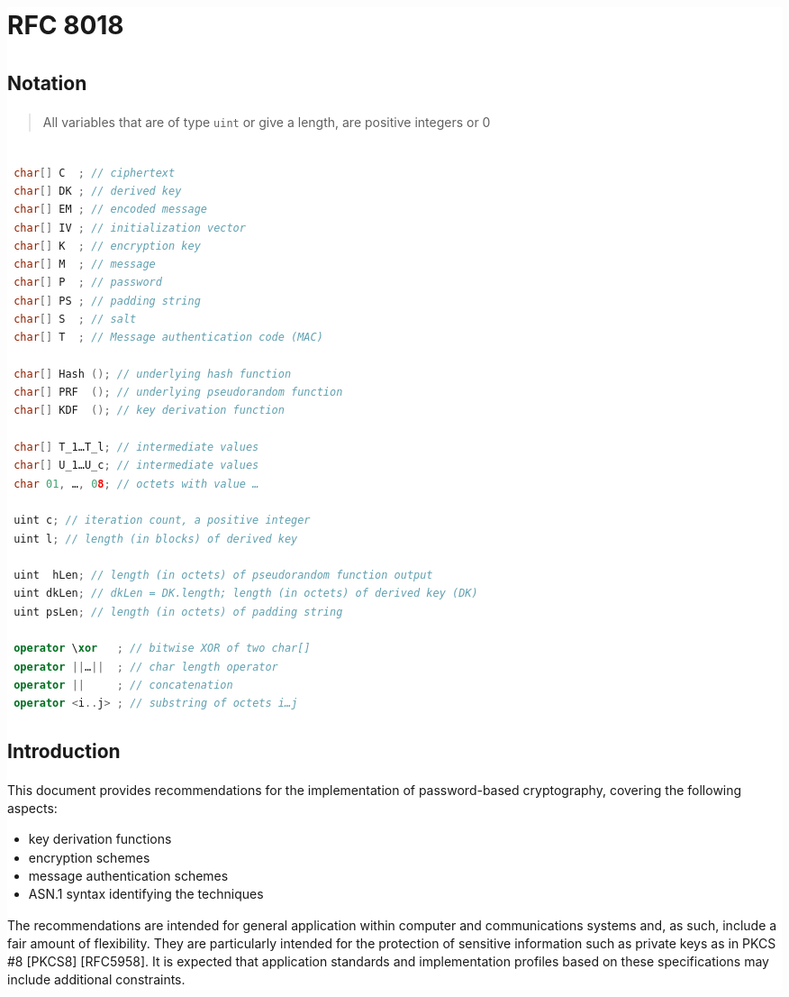 # RFC 8018

## Notation

> All variables that are of type ``uint`` or give a length, are  positive integers or 0

`````c++
 
 char[] C  ; // ciphertext
 char[] DK ; // derived key
 char[] EM ; // encoded message
 char[] IV ; // initialization vector
 char[] K  ; // encryption key
 char[] M  ; // message
 char[] P  ; // password
 char[] PS ; // padding string
 char[] S  ; // salt
 char[] T  ; // Message authentication code (MAC)

 char[] Hash (); // underlying hash function	
 char[] PRF  (); // underlying pseudorandom function 
 char[] KDF  (); // key derivation function 

 char[] T_1…T_l; // intermediate values 
 char[] U_1…U_c; // intermediate values
 char 01, …, 08; // octets with value …
 
 uint c; // iteration count, a positive integer
 uint l; // length (in blocks) of derived key
 
 uint  hLen; // length (in octets) of pseudorandom function output
 uint dkLen; // dkLen = DK.length; length (in octets) of derived key (DK) 
 uint psLen; // length (in octets) of padding string
 
 operator \xor   ; // bitwise XOR of two char[]
 operator ||…||  ; // char length operator
 operator ||     ; // concatenation
 operator <i..j> ; // substring of octets i…j 
`````

## Introduction

This document provides recommendations for the implementation of
password-based cryptography, covering the following aspects:

- key derivation functions
- encryption schemes
- message authentication schemes
- ASN.1 syntax identifying the techniques

The recommendations are intended for general application within computer
and communications systems and, as such, include a fair amount of flexibility.
They are particularly intended for the protection of sensitive information
such as private keys as in PKCS #8 [PKCS8] [RFC5958].
It is expected that application standards and implementation profiles based
on these specifications may include additional constraints.
